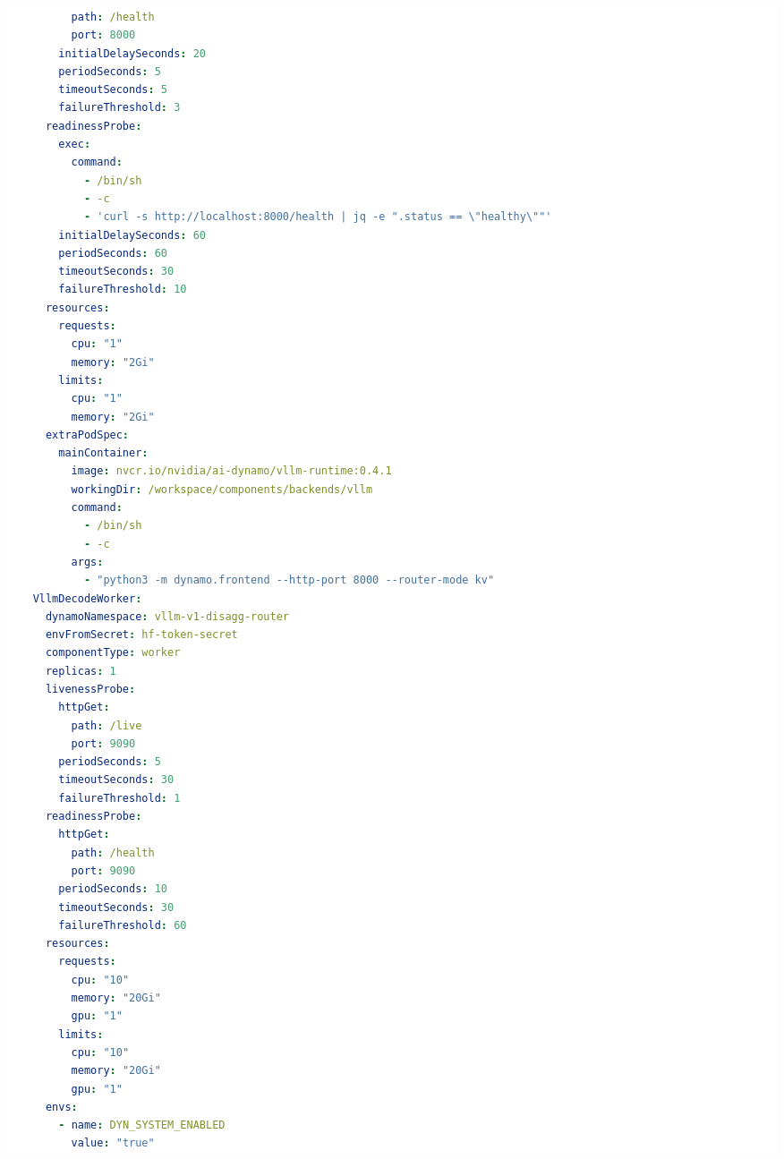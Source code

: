 ```yaml
          path: /health
          port: 8000
        initialDelaySeconds: 20
        periodSeconds: 5
        timeoutSeconds: 5
        failureThreshold: 3
      readinessProbe:
        exec:
          command:
            - /bin/sh
            - -c
            - 'curl -s http://localhost:8000/health | jq -e ".status == \"healthy\""'
        initialDelaySeconds: 60
        periodSeconds: 60
        timeoutSeconds: 30
        failureThreshold: 10
      resources:
        requests:
          cpu: "1"
          memory: "2Gi"
        limits:
          cpu: "1"
          memory: "2Gi"
      extraPodSpec:
        mainContainer:
          image: nvcr.io/nvidia/ai-dynamo/vllm-runtime:0.4.1
          workingDir: /workspace/components/backends/vllm
          command:
            - /bin/sh
            - -c
          args:
            - "python3 -m dynamo.frontend --http-port 8000 --router-mode kv"
    VllmDecodeWorker:
      dynamoNamespace: vllm-v1-disagg-router
      envFromSecret: hf-token-secret
      componentType: worker
      replicas: 1
      livenessProbe:
        httpGet:
          path: /live
          port: 9090
        periodSeconds: 5
        timeoutSeconds: 30
        failureThreshold: 1
      readinessProbe:
        httpGet:
          path: /health
          port: 9090
        periodSeconds: 10
        timeoutSeconds: 30
        failureThreshold: 60
      resources:
        requests:
          cpu: "10"
          memory: "20Gi"
          gpu: "1"
        limits:
          cpu: "10"
          memory: "20Gi"
          gpu: "1"
      envs:
        - name: DYN_SYSTEM_ENABLED
          value: "true"
```